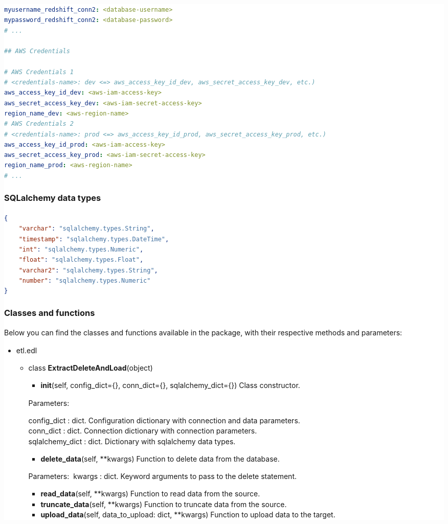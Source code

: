```yaml
myusername_redshift_conn2: <database-username>
mypassword_redshift_conn2: <database-password>
# ...

## AWS Credentials

# AWS Credentials 1
# <credentials-name>: dev <=> aws_access_key_id_dev, aws_secret_access_key_dev, etc.)
aws_access_key_id_dev: <aws-iam-access-key>
aws_secret_access_key_dev: <aws-iam-secret-access-key>
region_name_dev: <aws-region-name>
# AWS Credentials 2
# <credentials-name>: prod <=> aws_access_key_id_prod, aws_secret_access_key_prod, etc.)
aws_access_key_id_prod: <aws-iam-access-key>
aws_secret_access_key_prod: <aws-iam-secret-access-key>
region_name_prod: <aws-region-name>
# ...

```

### SQLalchemy data types

```json
{
    "varchar": "sqlalchemy.types.String",
    "timestamp": "sqlalchemy.types.DateTime",
    "int": "sqlalchemy.types.Numeric",
    "float": "sqlalchemy.types.Float",
    "varchar2": "sqlalchemy.types.String",
    "number": "sqlalchemy.types.Numeric"
}
```

### Classes and functions

Below you can find the classes and functions available in the package, with their respective methods and parameters:

- etl.edl
    - class **ExtractDeleteAndLoad**(object)
        - **__init__**(self, config_dict={}, conn_dict={}, sqlalchemy_dict={})
        Class constructor. 
        
        Parameters: 
        
        config_dict : dict. Configuration dictionary with connection and data parameters.
        conn_dict : dict. Connection dictionary with connection parameters.
        sqlalchemy_dict : dict. Dictionary with sqlalchemy data types.
        - **delete_data**(self, **kwargs)
        Function to delete data from the database. 
        
        Parameters: 
        kwargs : dict. Keyword arguments to pass to the delete statement.
        - **read_data**(self, **kwargs)
        Function to read data from the source.
        - **truncate_data**(self, **kwargs)
        Function to truncate data from the source.
        - **upload_data**(self, data_to_upload: dict, **kwargs)
        Function to upload data to the target. 
        